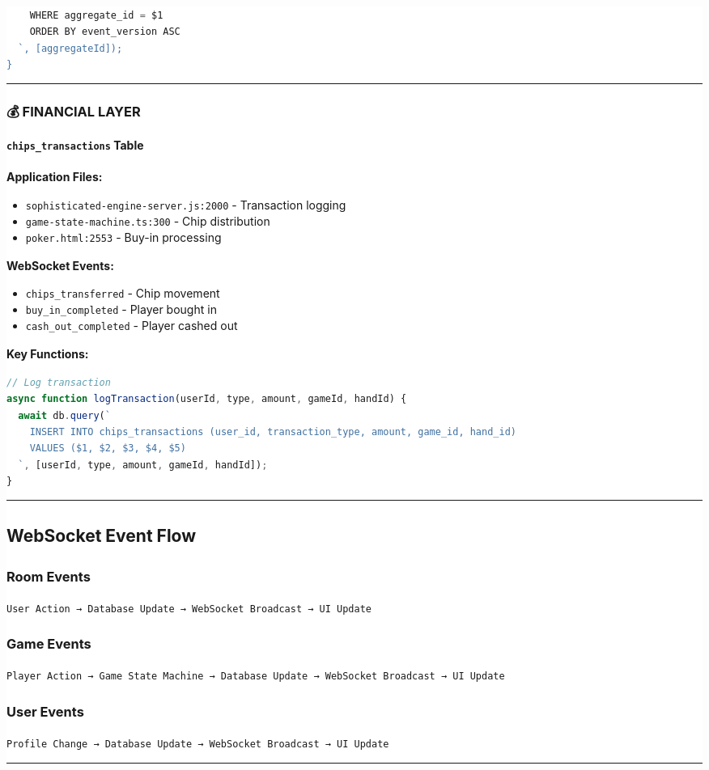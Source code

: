 ```javascript
    WHERE aggregate_id = $1 
    ORDER BY event_version ASC
  `, [aggregateId]);
}
```

---

### 💰 FINANCIAL LAYER

#### `chips_transactions` Table
**Application Files:**
- `sophisticated-engine-server.js:2000` - Transaction logging
- `game-state-machine.ts:300` - Chip distribution
- `poker.html:2553` - Buy-in processing

**WebSocket Events:**
- `chips_transferred` - Chip movement
- `buy_in_completed` - Player bought in
- `cash_out_completed` - Player cashed out

**Key Functions:**
```javascript
// Log transaction
async function logTransaction(userId, type, amount, gameId, handId) {
  await db.query(`
    INSERT INTO chips_transactions (user_id, transaction_type, amount, game_id, hand_id)
    VALUES ($1, $2, $3, $4, $5)
  `, [userId, type, amount, gameId, handId]);
}
```

---

## WebSocket Event Flow

### Room Events
```
User Action → Database Update → WebSocket Broadcast → UI Update
```

### Game Events
```
Player Action → Game State Machine → Database Update → WebSocket Broadcast → UI Update
```

### User Events
```
Profile Change → Database Update → WebSocket Broadcast → UI Update
```

---
